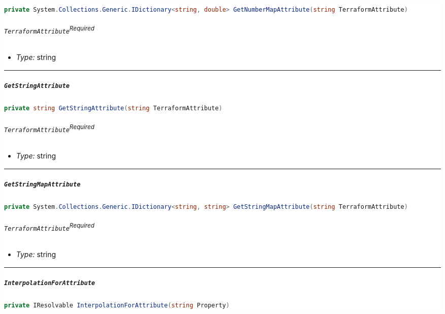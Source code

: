 ```csharp
private System.Collections.Generic.IDictionary<string, double> GetNumberMapAttribute(string TerraformAttribute)
```

###### `TerraformAttribute`<sup>Required</sup> <a name="TerraformAttribute" id="@cdktf/provider-hcp.dataHcpVaultCluster.DataHcpVaultClusterAuditLogConfigOutputReference.getNumberMapAttribute.parameter.terraformAttribute"></a>

- *Type:* string

---

##### `GetStringAttribute` <a name="GetStringAttribute" id="@cdktf/provider-hcp.dataHcpVaultCluster.DataHcpVaultClusterAuditLogConfigOutputReference.getStringAttribute"></a>

```csharp
private string GetStringAttribute(string TerraformAttribute)
```

###### `TerraformAttribute`<sup>Required</sup> <a name="TerraformAttribute" id="@cdktf/provider-hcp.dataHcpVaultCluster.DataHcpVaultClusterAuditLogConfigOutputReference.getStringAttribute.parameter.terraformAttribute"></a>

- *Type:* string

---

##### `GetStringMapAttribute` <a name="GetStringMapAttribute" id="@cdktf/provider-hcp.dataHcpVaultCluster.DataHcpVaultClusterAuditLogConfigOutputReference.getStringMapAttribute"></a>

```csharp
private System.Collections.Generic.IDictionary<string, string> GetStringMapAttribute(string TerraformAttribute)
```

###### `TerraformAttribute`<sup>Required</sup> <a name="TerraformAttribute" id="@cdktf/provider-hcp.dataHcpVaultCluster.DataHcpVaultClusterAuditLogConfigOutputReference.getStringMapAttribute.parameter.terraformAttribute"></a>

- *Type:* string

---

##### `InterpolationForAttribute` <a name="InterpolationForAttribute" id="@cdktf/provider-hcp.dataHcpVaultCluster.DataHcpVaultClusterAuditLogConfigOutputReference.interpolationForAttribute"></a>

```csharp
private IResolvable InterpolationForAttribute(string Property)
```
